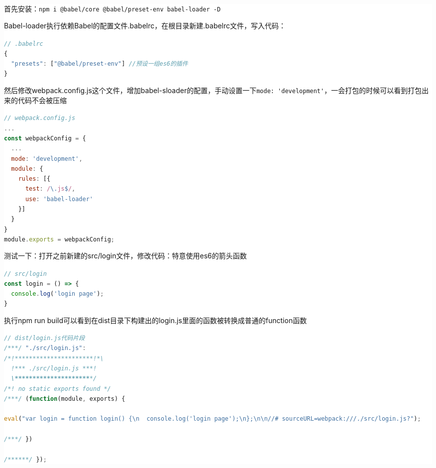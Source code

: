 首先安装：`npm i @babel/core @babel/preset-env babel-loader -D`

Babel-loader执行依赖Babel的配置文件.babelrc，在根目录新建.babelrc文件，写入代码：

```javascript
// .babelrc
{
  "presets": ["@babel/preset-env"] //预设一组es6的插件
}
```

然后修改webpack.config.js这个文件，增加babel-sloader的配置，手动设置一下`mode: 'development'`，一会打包的时候可以看到打包出来的代码不会被压缩

```javascript
// webpack.config.js
...
const webpackConfig = {
  ...
  mode: 'development',
  module: {
    rules: [{
      test: /\.js$/,
      use: 'babel-loader'
    }]
  }
}
module.exports = webpackConfig;
```

测试一下：打开之前新建的src/login文件，修改代码：特意使用es6的箭头函数

```javascript
// src/login
const login = () => {
  console.log('login page');
}
```

执行npm run build可以看到在dist目录下构建出的login.js里面的函数被转换成普通的function函数

```javascript
// dist/login.js代码片段
/***/ "./src/login.js":
/*!**********************!*\
  !*** ./src/login.js ***!
  \**********************/
/*! no static exports found */
/***/ (function(module, exports) {

eval("var login = function login() {\n  console.log('login page');\n};\n\n//# sourceURL=webpack:///./src/login.js?");

/***/ })

/******/ });
```
